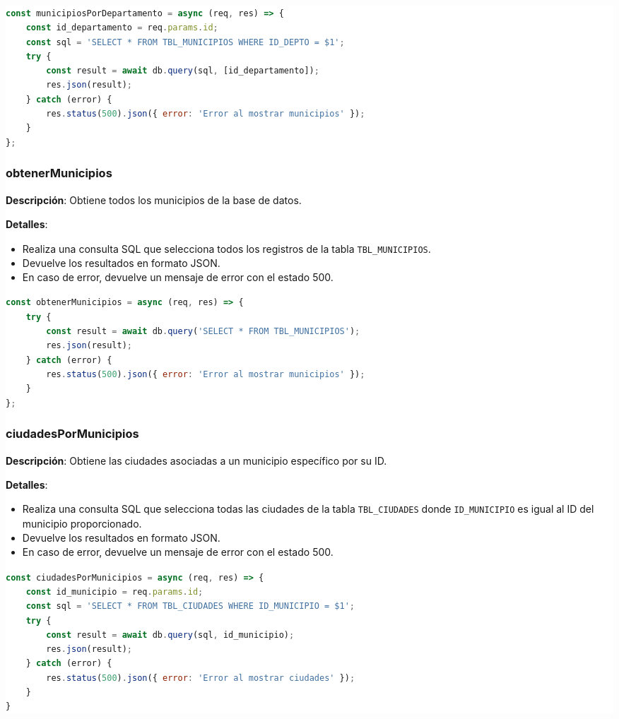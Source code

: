 ```js
const municipiosPorDepartamento = async (req, res) => {
    const id_departamento = req.params.id;
    const sql = 'SELECT * FROM TBL_MUNICIPIOS WHERE ID_DEPTO = $1';
    try {
        const result = await db.query(sql, [id_departamento]);
        res.json(result);
    } catch (error) {
        res.status(500).json({ error: 'Error al mostrar municipios' });
    }
};
```

### obtenerMunicipios

**Descripción**: Obtiene todos los municipios de la base de datos.

**Detalles**:
- Realiza una consulta SQL que selecciona todos los registros de la tabla `TBL_MUNICIPIOS`.
- Devuelve los resultados en formato JSON.
- En caso de error, devuelve un mensaje de error con el estado 500.

```js
const obtenerMunicipios = async (req, res) => {
    try {
        const result = await db.query('SELECT * FROM TBL_MUNICIPIOS');
        res.json(result);
    } catch (error) {
        res.status(500).json({ error: 'Error al mostrar municipios' });
    }
};
```

### ciudadesPorMunicipios

**Descripción**: Obtiene las ciudades asociadas a un municipio específico por su ID.

**Detalles**:
- Realiza una consulta SQL que selecciona todas las ciudades de la tabla `TBL_CIUDADES` donde `ID_MUNICIPIO` es igual al ID del municipio proporcionado.
- Devuelve los resultados en formato JSON.
- En caso de error, devuelve un mensaje de error con el estado 500.

```js
const ciudadesPorMunicipios = async (req, res) => {
    const id_municipio = req.params.id;
    const sql = 'SELECT * FROM TBL_CIUDADES WHERE ID_MUNICIPIO = $1';
    try {
        const result = await db.query(sql, id_municipio);
        res.json(result);
    } catch (error) {
        res.status(500).json({ error: 'Error al mostrar ciudades' });
    }
}
```
